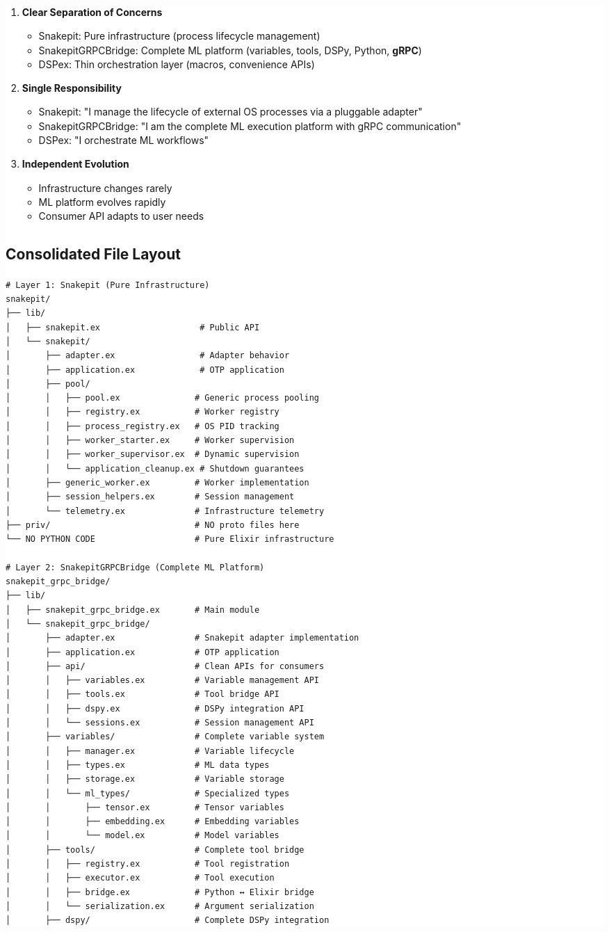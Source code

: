1. **Clear Separation of Concerns**
   - Snakepit: Pure infrastructure (process lifecycle management)
   - SnakepitGRPCBridge: Complete ML platform (variables, tools, DSPy, Python, **gRPC**)
   - DSPex: Thin orchestration layer (macros, convenience APIs)

2. **Single Responsibility**
   - Snakepit: "I manage the lifecycle of external OS processes via a pluggable adapter"
   - SnakepitGRPCBridge: "I am the complete ML execution platform with gRPC communication"
   - DSPex: "I orchestrate ML workflows"

3. **Independent Evolution**
   - Infrastructure changes rarely
   - ML platform evolves rapidly
   - Consumer API adapts to user needs

## Consolidated File Layout

```
# Layer 1: Snakepit (Pure Infrastructure)
snakepit/
├── lib/
│   ├── snakepit.ex                    # Public API
│   └── snakepit/
│       ├── adapter.ex                 # Adapter behavior
│       ├── application.ex             # OTP application
│       ├── pool/
│       │   ├── pool.ex               # Generic process pooling
│       │   ├── registry.ex           # Worker registry
│       │   ├── process_registry.ex   # OS PID tracking
│       │   ├── worker_starter.ex     # Worker supervision
│       │   ├── worker_supervisor.ex  # Dynamic supervision
│       │   └── application_cleanup.ex # Shutdown guarantees
│       ├── generic_worker.ex         # Worker implementation
│       ├── session_helpers.ex        # Session management
│       └── telemetry.ex              # Infrastructure telemetry
├── priv/                             # NO proto files here
└── NO PYTHON CODE                    # Pure Elixir infrastructure

# Layer 2: SnakepitGRPCBridge (Complete ML Platform)
snakepit_grpc_bridge/
├── lib/
│   ├── snakepit_grpc_bridge.ex       # Main module
│   └── snakepit_grpc_bridge/
│       ├── adapter.ex                # Snakepit adapter implementation
│       ├── application.ex            # OTP application
│       ├── api/                      # Clean APIs for consumers
│       │   ├── variables.ex          # Variable management API
│       │   ├── tools.ex              # Tool bridge API
│       │   ├── dspy.ex               # DSPy integration API
│       │   └── sessions.ex           # Session management API
│       ├── variables/                # Complete variable system
│       │   ├── manager.ex            # Variable lifecycle
│       │   ├── types.ex              # ML data types
│       │   ├── storage.ex            # Variable storage
│       │   └── ml_types/             # Specialized types
│       │       ├── tensor.ex         # Tensor variables
│       │       ├── embedding.ex      # Embedding variables
│       │       └── model.ex          # Model variables
│       ├── tools/                    # Complete tool bridge
│       │   ├── registry.ex           # Tool registration
│       │   ├── executor.ex           # Tool execution
│       │   ├── bridge.ex             # Python ↔ Elixir bridge
│       │   └── serialization.ex      # Argument serialization
│       ├── dspy/                     # Complete DSPy integration
```